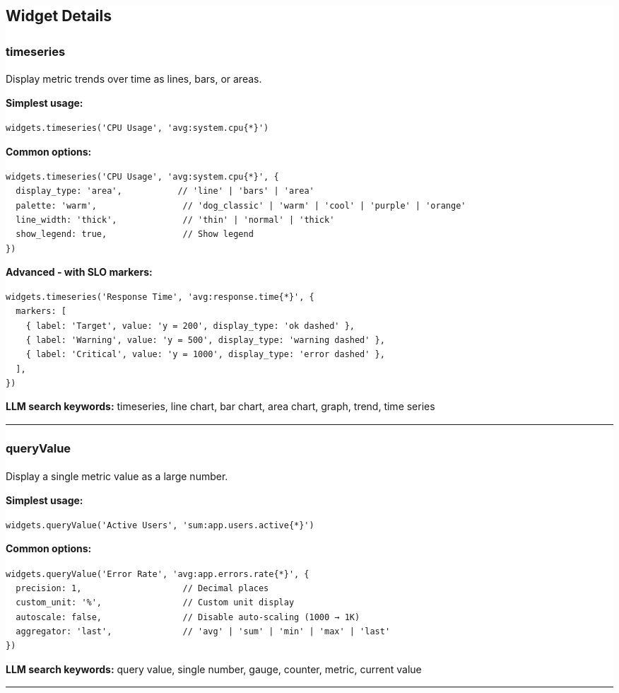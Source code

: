 ## Widget Details

### timeseries

Display metric trends over time as lines, bars, or areas.

**Simplest usage:**
```jsonnet
widgets.timeseries('CPU Usage', 'avg:system.cpu{*}')
```

**Common options:**
```jsonnet
widgets.timeseries('CPU Usage', 'avg:system.cpu{*}', {
  display_type: 'area',           // 'line' | 'bars' | 'area'
  palette: 'warm',                 // 'dog_classic' | 'warm' | 'cool' | 'purple' | 'orange'
  line_width: 'thick',             // 'thin' | 'normal' | 'thick'
  show_legend: true,               // Show legend
})
```

**Advanced - with SLO markers:**
```jsonnet
widgets.timeseries('Response Time', 'avg:response.time{*}', {
  markers: [
    { label: 'Target', value: 'y = 200', display_type: 'ok dashed' },
    { label: 'Warning', value: 'y = 500', display_type: 'warning dashed' },
    { label: 'Critical', value: 'y = 1000', display_type: 'error dashed' },
  ],
})
```

**LLM search keywords:** timeseries, line chart, bar chart, area chart, graph, trend, time series

---

### queryValue

Display a single metric value as a large number.

**Simplest usage:**
```jsonnet
widgets.queryValue('Active Users', 'sum:app.users.active{*}')
```

**Common options:**
```jsonnet
widgets.queryValue('Error Rate', 'avg:app.errors.rate{*}', {
  precision: 1,                    // Decimal places
  custom_unit: '%',                // Custom unit display
  autoscale: false,                // Disable auto-scaling (1000 → 1K)
  aggregator: 'last',              // 'avg' | 'sum' | 'min' | 'max' | 'last'
})
```

**LLM search keywords:** query value, single number, gauge, counter, metric, current value

---